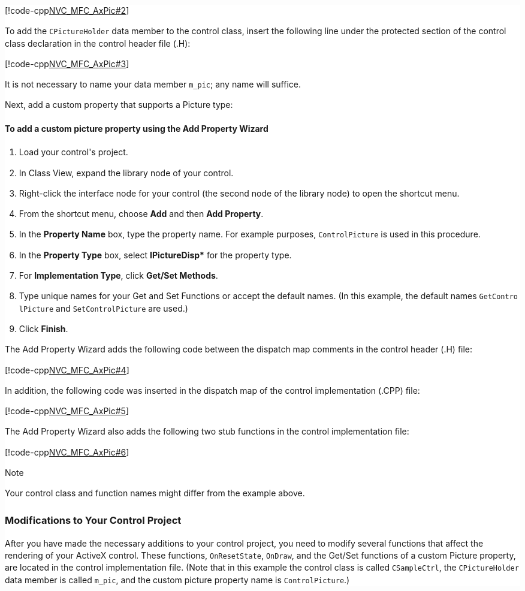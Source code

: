  [!code-cpp[NVC_MFC_AxPic#2](../snippets/cpp/VS_Snippets_Cpp/NVC_MFC_AxPic/Cpp/MyAxPicCtrl.cpp#2)]  
  
 To add the `CPictureHolder` data member to the control class, insert the following line under the protected section of the control class declaration in the control header file (.H):  
  
 [!code-cpp[NVC_MFC_AxPic#3](../snippets/cpp/VS_Snippets_Cpp/NVC_MFC_AxPic/Cpp/MyAxPicCtrl.h#3)]  
  
 It is not necessary to name your data member `m_pic`; any name will suffice.  
  
 Next, add a custom property that supports a Picture type:  
  
#### To add a custom picture property using the Add Property Wizard  
  
1.  Load your control's project.  
  
2.  In Class View, expand the library node of your control.  
  
3.  Right-click the interface node for your control (the second node of the library node) to open the shortcut menu.  
  
4.  From the shortcut menu, choose **Add** and then **Add Property**.  
  
5.  In the **Property Name** box, type the property name. For example purposes, `ControlPicture` is used in this procedure.  
  
6.  In the **Property Type** box, select **IPictureDisp\*** for the property type.  
  
7.  For **Implementation Type**, click **Get/Set Methods**.  
  
8.  Type unique names for your Get and Set Functions or accept the default names. (In this example, the default names `GetControlPicture` and `SetControlPicture` are used.)  
  
9. Click **Finish**.  
  
 The Add Property Wizard adds the following code between the dispatch map comments in the control header (.H) file:  
  
 [!code-cpp[NVC_MFC_AxPic#4](../snippets/cpp/VS_Snippets_Cpp/NVC_MFC_AxPic/Cpp/MyAxPicCtrl.h#4)]  
  
 In addition, the following code was inserted in the dispatch map of the control implementation (.CPP) file:  
  
 [!code-cpp[NVC_MFC_AxPic#5](../snippets/cpp/VS_Snippets_Cpp/NVC_MFC_AxPic/Cpp/MyAxPicCtrl.cpp#5)]  
  
 The Add Property Wizard also adds the following two stub functions in the control implementation file:  
  
 [!code-cpp[NVC_MFC_AxPic#6](../snippets/cpp/VS_Snippets_Cpp/NVC_MFC_AxPic/Cpp/MyAxPicCtrl.cpp#6)]  
  
> [!NOTE]
>  Your control class and function names might differ from the example above.  
  
###  <a name="_core_modifications_to_your_control_project"></a> Modifications to Your Control Project  
 After you have made the necessary additions to your control project, you need to modify several functions that affect the rendering of your ActiveX control. These functions, `OnResetState`, `OnDraw`, and the Get/Set functions of a custom Picture property, are located in the control implementation file. (Note that in this example the control class is called `CSampleCtrl`, the `CPictureHolder` data member is called `m_pic`, and the custom picture property name is `ControlPicture`.)  
  